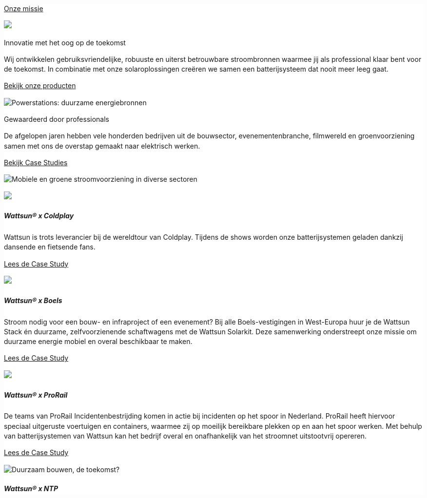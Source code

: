 [Onze missie](https://www.wattsun.net/manifest#de-missie)

![](https://www.wattsun.net/app/uploads/2025/04/Kopie-van-IMG_5777-kopie-1920x789.jpg)

Innovatie met het oog op de toekomst

Wij ontwikkelen gebruiksvriendelijke, robuuste en uiterst betrouwbare stroombronnen waarmee jij als professional klaar bent voor de toekomst. In combinatie met onze solaroplossingen creëren we samen een batterijsysteem dat nooit meer leeg gaat.

[Bekijk onze producten](https://www.wattsun.net/producten/)

![Powerstations: duurzame energiebronnen](https://www.wattsun.net/app/uploads/2023/12/2K8A9588-copy.jpg)

Gewaardeerd door professionals

De afgelopen jaren hebben vele honderden bedrijven uit de bouwsector, evenementenbranche, filmwereld en groenvoorziening samen met ons de overstap gemaakt naar elektrisch werken.

[Bekijk Case Studies](https://www.wattsun.net/cases/)

![Mobiele en groene stroomvoorziening in diverse sectoren](https://www.wattsun.net/app/uploads/2024/01/homepage-2-1.jpg)

![](https://www.wattsun.net/app/uploads/2023/10/Coldplay-Powered-by-Wattsun-Frankfurt-2022_-23-scaled-e1744283760534-1920x986.jpg)

##### Wattsun® x Coldplay

Wattsun is trots leverancier bij de wereldtour van Coldplay. Tijdens de shows worden onze batterijsystemen geladen dankzij dansende en fietsende fans.

[Lees de Case Study](https://www.wattsun.net/cases/wattsun-x-coldplay/)

![](https://www.wattsun.net/app/uploads/2023/12/BOELS-schaftkeet-producten-1-2-1920x1280.jpg)

##### Wattsun® x Boels

Stroom nodig voor een bouw- en infraproject of een evenement? Bij alle Boels-vestigingen in West-Europa huur je de Wattsun Stack én duurzame, zelfvoorzienende schaftwagens met de Wattsun Solarkit. Deze samenwerking onderstreept onze missie om duurzame energie mobiel en overal beschikbaar te maken.

[Lees de Case Study](https://www.wattsun.net/cases/wattsun-x-boels/)

![](https://www.wattsun.net/app/uploads/2024/09/DSC08475-1920x1280.jpg)

##### Wattsun® x ProRail

De teams van ProRail Incidentenbestrijding komen in actie bij incidenten op het spoor in Nederland. ProRail heeft hiervoor speciaal uitgeruste voertuigen en containers, waarmee zij op moeilijk bereikbare plekken op en aan het spoor werken. Met behulp van batterijsystemen van Wattsun kan het bedrijf overal en onafhankelijk van het stroomnet uitstootvrij opereren.

[Lees de Case Study](https://www.wattsun.net/cases/wattsun-x-prorail/)

![Duurzaam bouwen, de toekomst?](https://www.wattsun.net/app/uploads/2023/12/AVE4296-3-2.jpg)

##### Wattsun® x NTP
